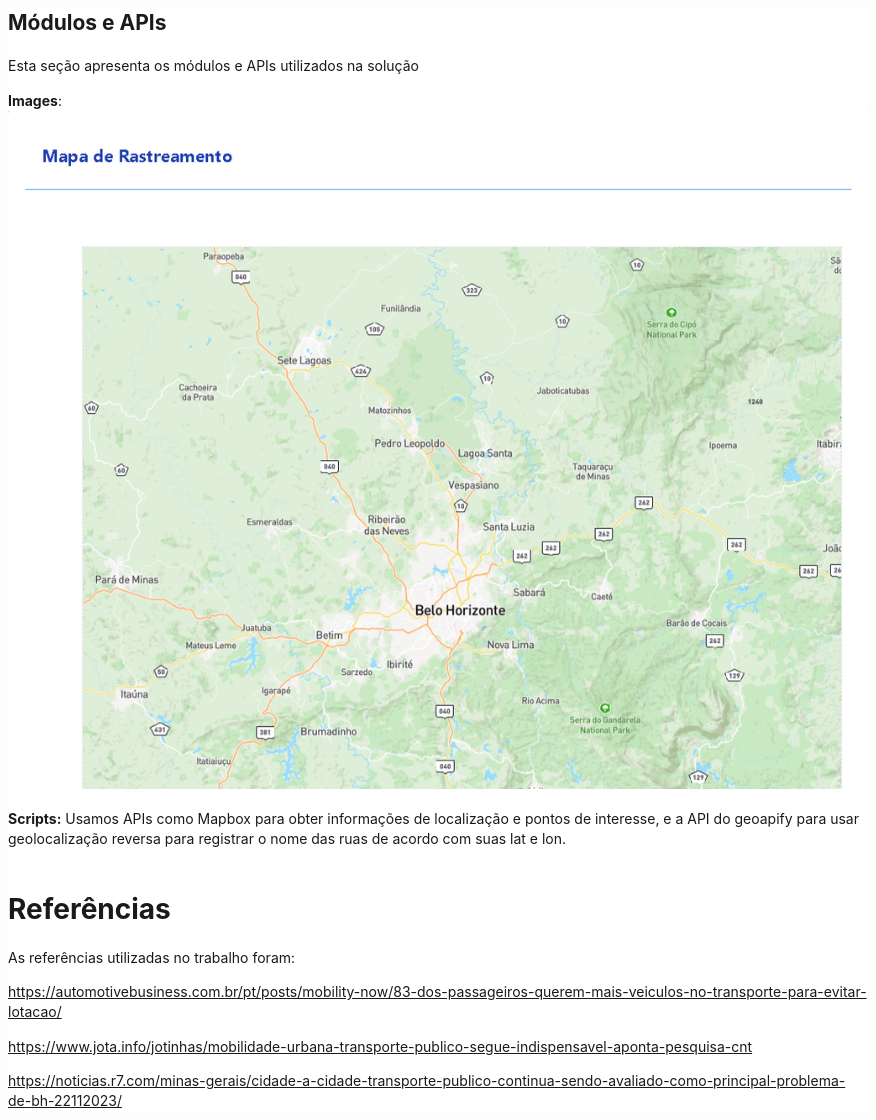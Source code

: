 ## Módulos e APIs

Esta seção apresenta os módulos e APIs utilizados na solução

**Images**:
![mapbox](./images/mapboxapi.png)

**Scripts:**
Usamos APIs como Mapbox para obter informações de localização e pontos de interesse, e a API do geoapify para usar geolocalização reversa para registrar o nome das ruas de acordo com suas lat e lon.


# Referências

As referências utilizadas no trabalho foram:

https://automotivebusiness.com.br/pt/posts/mobility-now/83-dos-passageiros-querem-mais-veiculos-no-transporte-para-evitar-lotacao/

https://www.jota.info/jotinhas/mobilidade-urbana-transporte-publico-segue-indispensavel-aponta-pesquisa-cnt

https://noticias.r7.com/minas-gerais/cidade-a-cidade-transporte-publico-continua-sendo-avaliado-como-principal-problema-de-bh-22112023/
